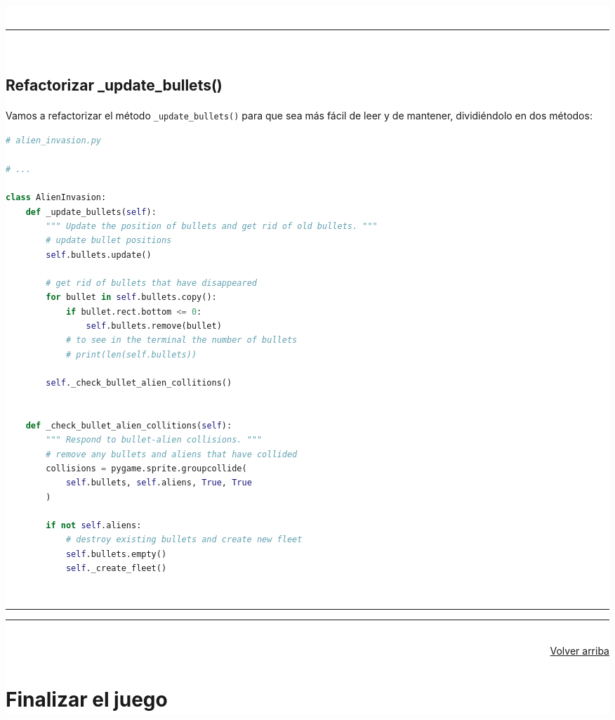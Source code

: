 
<br/><hr/><br/>


## Refactorizar _update_bullets()

Vamos a refactorizar el método `_update_bullets()` para que sea más fácil de leer y de mantener, dividiéndolo en dos métodos:

```python
# alien_invasion.py

# ...

class AlienInvasion:
    def _update_bullets(self):
        """ Update the position of bullets and get rid of old bullets. """
        # update bullet positions
        self.bullets.update()

        # get rid of bullets that have disappeared
        for bullet in self.bullets.copy():
            if bullet.rect.bottom <= 0:
                self.bullets.remove(bullet)
            # to see in the terminal the number of bullets
            # print(len(self.bullets))

        self._check_bullet_alien_collitions()


    def _check_bullet_alien_collitions(self):
        """ Respond to bullet-alien collisions. """
        # remove any bullets and aliens that have collided
        collisions = pygame.sprite.groupcollide(
            self.bullets, self.aliens, True, True
        )

        if not self.aliens:
            # destroy existing bullets and create new fleet
            self.bullets.empty()
            self._create_fleet()
```


<br/><hr/>
<hr/><br/>


<div align="right">
    <a href="#index">Volver arriba</a>
</div>


# Finalizar el juego
